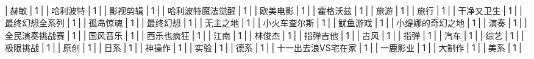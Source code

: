 | 赫敏 | 1 |
| 哈利波特 | 1 |
| 影视剪辑 | 1 |
| 哈利波特魔法觉醒 | 1 |
| 欧美电影 | 1 |
| 霍格沃兹 | 1 |
| 旅游 | 1 |
| 旅行 | 1 |
| 干净又卫生 | 1 |
| 最终幻想全系列 | 1 |
| 孤岛惊魂 | 1 |
| 最终幻想 | 1 |
| 无主之地 | 1 |
| 小火车查尔斯 | 1 |
| 鱿鱼游戏 | 1 |
| 小缇娜的奇幻之地 | 1 |
| 演奏 | 1 |
| 全民演奏挑战赛 | 1 |
| 国风音乐 | 1 |
| 西乐也疯狂 | 1 |
| 江南 | 1 |
| 林俊杰 | 1 |
| 指弹吉他 | 1 |
| 古风 | 1 |
| 指弹 | 1 |
| 汽车 | 1 |
| 综艺 | 1 |
| 极限挑战 | 1 |
| 原创 | 1 |
| 日系 | 1 |
| 神操作 | 1 |
| 实验 | 1 |
| 德系 | 1 |
| 十一出去浪VS宅在家 | 1 |
| 一鹿影业 | 1 |
| 大制作 | 1 |
| 美系 | 1 |